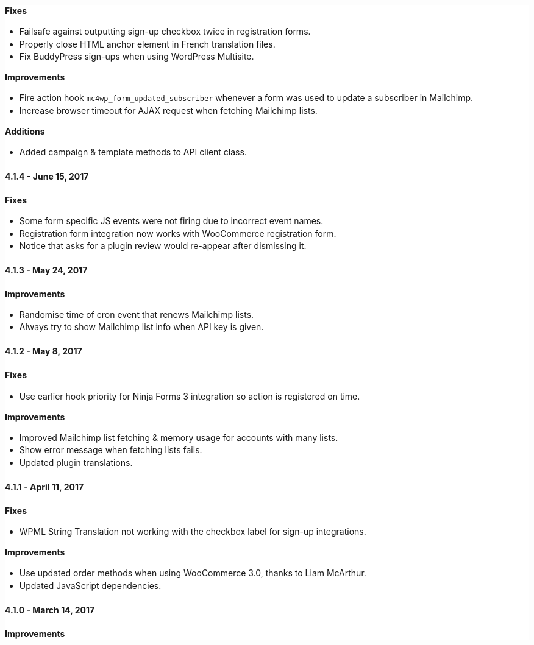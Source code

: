 **Fixes**

- Failsafe against outputting sign-up checkbox twice in registration forms.
- Properly close HTML anchor element in French translation files.
- Fix BuddyPress sign-ups when using WordPress Multisite.

**Improvements**

- Fire action hook `mc4wp_form_updated_subscriber` whenever a form was used to update a subscriber in Mailchimp.
- Increase browser timeout for AJAX request when fetching Mailchimp lists.

**Additions**

- Added campaign & template methods to API client class.



#### 4.1.4 - June 15, 2017

**Fixes**

- Some form specific JS events were not firing due to incorrect event names.
- Registration form integration now works with WooCommerce registration form.
- Notice that asks for a plugin review would re-appear after dismissing it.


#### 4.1.3 - May 24, 2017

**Improvements**

- Randomise time of cron event that renews Mailchimp lists.
- Always try to show Mailchimp list info when API key is given.


#### 4.1.2 - May 8, 2017

**Fixes**

- Use earlier hook priority for Ninja Forms 3 integration so action is registered on time.

**Improvements**

- Improved Mailchimp list fetching & memory usage for accounts with many lists.
- Show error message when fetching lists fails.
- Updated plugin translations.

#### 4.1.1 - April 11, 2017

**Fixes**

- WPML String Translation not working with the checkbox label for sign-up integrations.

**Improvements**

- Use updated order methods when using WooCommerce 3.0, thanks to Liam McArthur.
- Updated JavaScript dependencies.


#### 4.1.0 - March 14, 2017

**Improvements**
